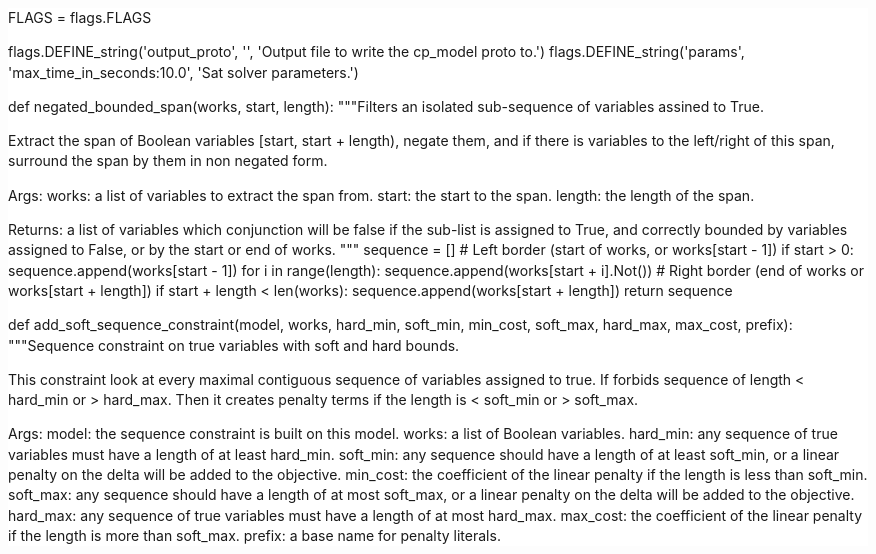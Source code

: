 FLAGS = flags.FLAGS

flags.DEFINE_string('output_proto', '',
                    'Output file to write the cp_model proto to.')
flags.DEFINE_string('params', 'max_time_in_seconds:10.0',
                    'Sat solver parameters.')


def negated_bounded_span(works, start, length):
    """Filters an isolated sub-sequence of variables assined to True.

  Extract the span of Boolean variables [start, start + length), negate them,
  and if there is variables to the left/right of this span, surround the span by
  them in non negated form.

  Args:
    works: a list of variables to extract the span from.
    start: the start to the span.
    length: the length of the span.

  Returns:
    a list of variables which conjunction will be false if the sub-list is
    assigned to True, and correctly bounded by variables assigned to False,
    or by the start or end of works.
  """
    sequence = []
    # Left border (start of works, or works[start - 1])
    if start > 0:
        sequence.append(works[start - 1])
    for i in range(length):
        sequence.append(works[start + i].Not())
    # Right border (end of works or works[start + length])
    if start + length < len(works):
        sequence.append(works[start + length])
    return sequence


def add_soft_sequence_constraint(model, works, hard_min, soft_min, min_cost,
                                 soft_max, hard_max, max_cost, prefix):
    """Sequence constraint on true variables with soft and hard bounds.

  This constraint look at every maximal contiguous sequence of variables
  assigned to true. If forbids sequence of length < hard_min or > hard_max.
  Then it creates penalty terms if the length is < soft_min or > soft_max.

  Args:
    model: the sequence constraint is built on this model.
    works: a list of Boolean variables.
    hard_min: any sequence of true variables must have a length of at least
      hard_min.
    soft_min: any sequence should have a length of at least soft_min, or a
      linear penalty on the delta will be added to the objective.
    min_cost: the coefficient of the linear penalty if the length is less than
      soft_min.
    soft_max: any sequence should have a length of at most soft_max, or a linear
      penalty on the delta will be added to the objective.
    hard_max: any sequence of true variables must have a length of at most
      hard_max.
    max_cost: the coefficient of the linear penalty if the length is more than
      soft_max.
    prefix: a base name for penalty literals.
